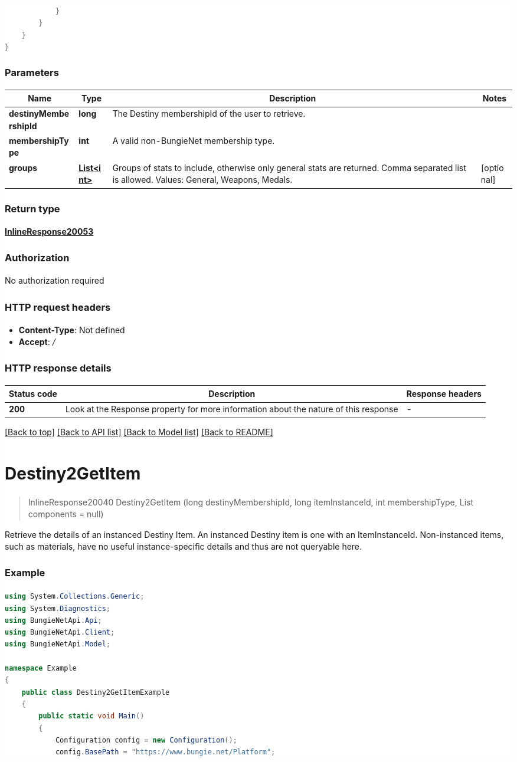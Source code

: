 ```csharp
            }
        }
    }
}
```

### Parameters

Name | Type | Description  | Notes
------------- | ------------- | ------------- | -------------
 **destinyMembershipId** | **long**| The Destiny membershipId of the user to retrieve. | 
 **membershipType** | **int**| A valid non-BungieNet membership type. | 
 **groups** | [**List&lt;int&gt;**](int.md)| Groups of stats to include, otherwise only general stats are returned. Comma separated list is allowed. Values: General, Weapons, Medals. | [optional] 

### Return type

[**InlineResponse20053**](InlineResponse20053.md)

### Authorization

No authorization required

### HTTP request headers

 - **Content-Type**: Not defined
 - **Accept**: */*

### HTTP response details
| Status code | Description | Response headers |
|-------------|-------------|------------------|
| **200** | Look at the Response property for more information about the nature of this response |  -  |

[[Back to top]](#) [[Back to API list]](../README.md#documentation-for-api-endpoints) [[Back to Model list]](../README.md#documentation-for-models) [[Back to README]](../README.md)

<a name="destiny2getitem"></a>
# **Destiny2GetItem**
> InlineResponse20040 Destiny2GetItem (long destinyMembershipId, long itemInstanceId, int membershipType, List<int> components = null)



Retrieve the details of an instanced Destiny Item. An instanced Destiny item is one with an ItemInstanceId. Non-instanced items, such as materials, have no useful instance-specific details and thus are not queryable here.

### Example
```csharp
using System.Collections.Generic;
using System.Diagnostics;
using BungieNetApi.Api;
using BungieNetApi.Client;
using BungieNetApi.Model;

namespace Example
{
    public class Destiny2GetItemExample
    {
        public static void Main()
        {
            Configuration config = new Configuration();
            config.BasePath = "https://www.bungie.net/Platform";
```